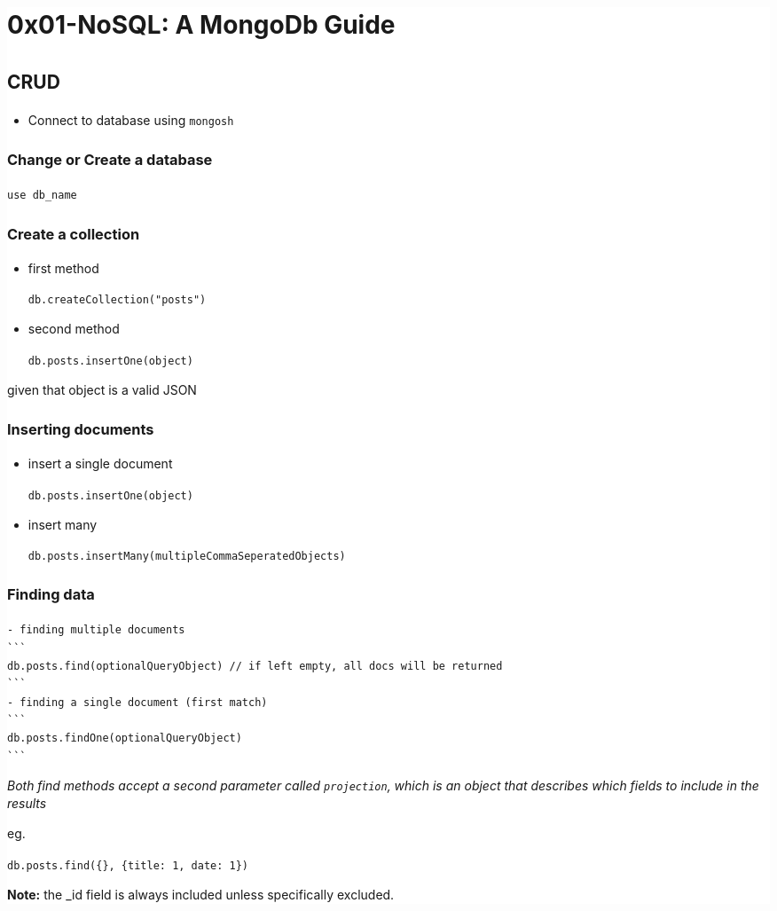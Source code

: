 # 0x01-NoSQL: A MongoDb Guide


## CRUD

- Connect to database using `mongosh`

### Change or Create a database
```
use db_name
```

### Create a collection
- first method
    ```
    db.createCollection("posts")
    ```
- second method
    ```
    db.posts.insertOne(object)
    ```
given that object is a valid JSON 

### Inserting documents
- insert a single document

    ```
    db.posts.insertOne(object)
    ```
- insert many
    ```
    db.posts.insertMany(multipleCommaSeperatedObjects)
    ```

###  Finding data
    - finding multiple documents
    ```
    db.posts.find(optionalQueryObject) // if left empty, all docs will be returned
    ```
    - finding a single document (first match)
    ```
    db.posts.findOne(optionalQueryObject)
    ```
_Both find methods accept a second parameter called `projection`, which is an object that describes which fields to include in the results_

eg.
```
db.posts.find({}, {title: 1, date: 1})
```
**Note:**  the _id field is always included unless specifically excluded.
